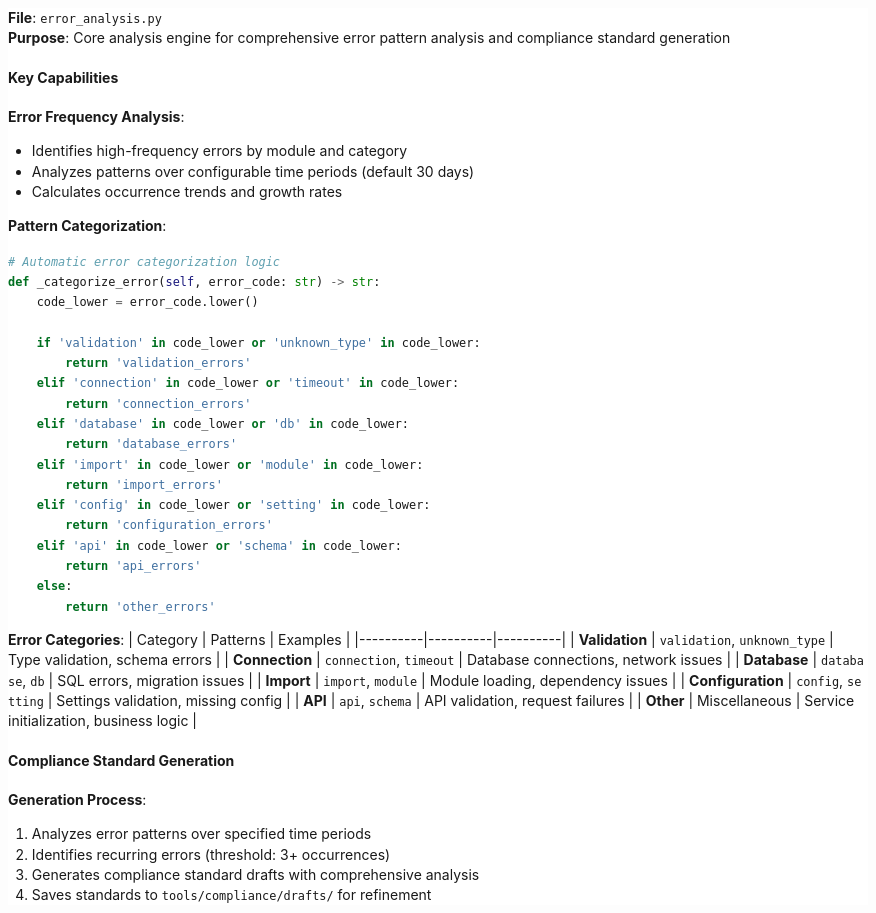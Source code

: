**File**: `error_analysis.py`  
**Purpose**: Core analysis engine for comprehensive error pattern analysis and compliance standard generation

#### Key Capabilities

**Error Frequency Analysis**:
- Identifies high-frequency errors by module and category
- Analyzes patterns over configurable time periods (default 30 days)
- Calculates occurrence trends and growth rates

**Pattern Categorization**:
```python
# Automatic error categorization logic
def _categorize_error(self, error_code: str) -> str:
    code_lower = error_code.lower()
    
    if 'validation' in code_lower or 'unknown_type' in code_lower:
        return 'validation_errors'
    elif 'connection' in code_lower or 'timeout' in code_lower:
        return 'connection_errors'
    elif 'database' in code_lower or 'db' in code_lower:
        return 'database_errors'
    elif 'import' in code_lower or 'module' in code_lower:
        return 'import_errors'
    elif 'config' in code_lower or 'setting' in code_lower:
        return 'configuration_errors'
    elif 'api' in code_lower or 'schema' in code_lower:
        return 'api_errors'
    else:
        return 'other_errors'
```

**Error Categories**:
| Category | Patterns | Examples |
|----------|----------|----------|
| **Validation** | `validation`, `unknown_type` | Type validation, schema errors |
| **Connection** | `connection`, `timeout` | Database connections, network issues |
| **Database** | `database`, `db` | SQL errors, migration issues |
| **Import** | `import`, `module` | Module loading, dependency issues |
| **Configuration** | `config`, `setting` | Settings validation, missing config |
| **API** | `api`, `schema` | API validation, request failures |
| **Other** | Miscellaneous | Service initialization, business logic |

#### Compliance Standard Generation

**Generation Process**:
1. Analyzes error patterns over specified time periods
2. Identifies recurring errors (threshold: 3+ occurrences)
3. Generates compliance standard drafts with comprehensive analysis
4. Saves standards to `tools/compliance/drafts/` for refinement
